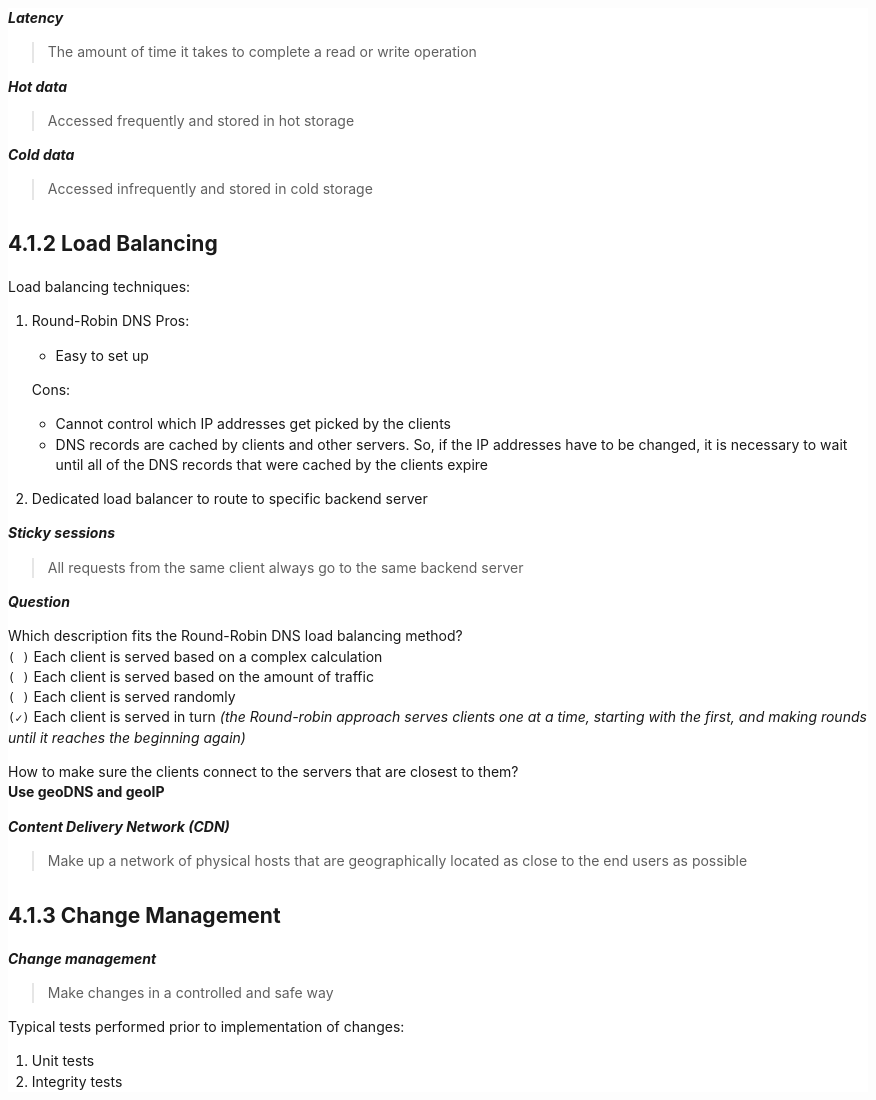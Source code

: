 ***Latency***  

> The amount of time it takes to complete a read or write operation  

***Hot data***

> Accessed frequently and stored in hot storage  

***Cold data***

> Accessed infrequently and stored in cold storage

## 4.1.2 Load Balancing  

Load balancing techniques:

1. Round-Robin DNS
    Pros:
    * Easy to set up

    Cons:
    * Cannot control which IP addresses get picked by the clients
    * DNS records are cached by clients and other servers. So, if the IP addresses have to be changed, it is necessary to wait until all of the DNS records that were cached by the clients expire

2. Dedicated load balancer to route to specific backend server

***Sticky sessions***

> All requests from the same client always go to the same backend server

***Question***  

Which description fits the Round-Robin DNS load balancing method?  
`( )` Each client is served based on a complex calculation  
`( )` Each client is served based on the amount of traffic  
`( )` Each client is served randomly  
`(✓)` Each client is served in turn *(the Round-robin approach serves clients one at a time, starting with the first, and making rounds until it reaches the beginning again)*  

How to make sure the clients connect to the servers that are closest to them?  
**Use geoDNS and geoIP**  

***Content Delivery Network (CDN)***  

> Make up a network of physical hosts that are geographically located as close to the end users as possible  

## 4.1.3 Change Management  

***Change management***

> Make changes in a controlled and safe way

Typical tests performed prior to implementation of changes:

1. Unit tests
2. Integrity tests
